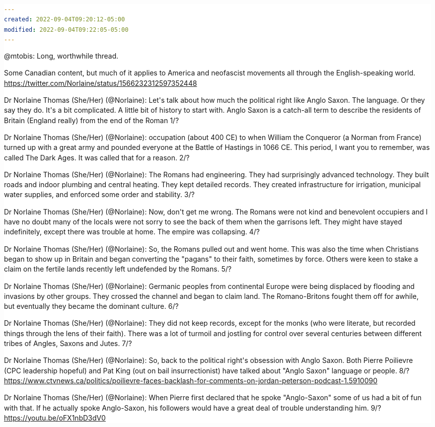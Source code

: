 ```yaml
---
created: 2022-09-04T09:20:12-05:00
modified: 2022-09-04T09:22:05-05:00
---
```


@mtobis: Long, worthwhile thread. 

Some Canadian content, but much of it applies to America and neofascist movements all through the English-speaking world. https://twitter.com/Norlaine/status/1566232312597352448


Dr Norlaine Thomas (She/Her) (@Norlaine): Let's talk about how much the political right like Anglo Saxon. The language. Or they say they do. It's a bit complicated. A little bit of history to start with. Anglo Saxon is a catch-all term to describe the residents of  Britain (England really) from the end of the Roman 1/?

Dr Norlaine Thomas (She/Her) (@Norlaine): occupation (about 400 CE) to when William the Conqueror (a Norman from France) turned up with a great army and pounded everyone at the Battle of Hastings in 1066 CE. This period, I want you to remember, was called The Dark Ages. It was called that for a reason. 2/?

Dr Norlaine Thomas (She/Her) (@Norlaine): The Romans had engineering. They had surprisingly advanced technology. They built roads and indoor plumbing and central heating. They kept detailed records. They created infrastructure for irrigation, municipal water supplies, and enforced some order and stability. 3/?

Dr Norlaine Thomas (She/Her) (@Norlaine): Now, don't get me wrong. The Romans were not kind and benevolent occupiers and I have no doubt many of the locals were not sorry to see the back of them when the garrisons left. They might have stayed indefinitely, except there was trouble at home. The empire was collapsing. 4/?

Dr Norlaine Thomas (She/Her) (@Norlaine): So, the Romans pulled out and went home. This was also the time when Christians began to show up in Britain and began converting the "pagans" to their faith, sometimes by force. Others were keen to stake a claim on the fertile lands recently left undefended by the Romans. 5/?

Dr Norlaine Thomas (She/Her) (@Norlaine): Germanic peoples from continental Europe were being displaced by flooding and invasions by other groups. They crossed the channel and began to claim land. The Romano-Britons fought them off for awhile, but eventually they became the dominant culture. 6/?

Dr Norlaine Thomas (She/Her) (@Norlaine): They did not keep records, except for the monks (who were literate, but recorded things through the lens of their faith). There was a lot of turmoil and jostling for control over several centuries between different tribes of Angles, Saxons and Jutes. 7/?

Dr Norlaine Thomas (She/Her) (@Norlaine): So, back to the political right's obsession with Anglo Saxon. Both Pierre Poilievre (CPC leadership hopeful) and Pat King (out on bail insurrectionist) have talked about "Anglo Saxon" language or people. 8/?
https://www.ctvnews.ca/politics/poilievre-faces-backlash-for-comments-on-jordan-peterson-podcast-1.5910090

Dr Norlaine Thomas (She/Her) (@Norlaine): When Pierre first declared that he spoke "Anglo-Saxon" some of us had a bit of fun with that. If he actually spoke Anglo-Saxon, his followers would have a great deal of trouble understanding him. 9/?
https://youtu.be/oFX1nbD3dV0
